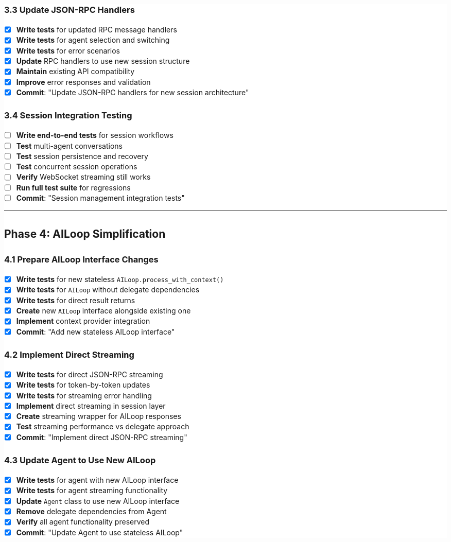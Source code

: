 ### 3.3 Update JSON-RPC Handlers

- [x] **Write tests** for updated RPC message handlers
- [x] **Write tests** for agent selection and switching
- [x] **Write tests** for error scenarios
- [x] **Update** RPC handlers to use new session structure
- [x] **Maintain** existing API compatibility
- [x] **Improve** error responses and validation
- [x] **Commit**: "Update JSON-RPC handlers for new session architecture"

### 3.4 Session Integration Testing

- [ ] **Write end-to-end tests** for session workflows
- [ ] **Test** multi-agent conversations
- [ ] **Test** session persistence and recovery
- [ ] **Test** concurrent session operations
- [ ] **Verify** WebSocket streaming still works
- [ ] **Run full test suite** for regressions
- [ ] **Commit**: "Session management integration tests"

---

## Phase 4: AILoop Simplification

### 4.1 Prepare AILoop Interface Changes

- [x] **Write tests** for new stateless `AILoop.process_with_context()`
- [x] **Write tests** for `AILoop` without delegate dependencies
- [x] **Write tests** for direct result returns
- [x] **Create** new `AILoop` interface alongside existing one
- [x] **Implement** context provider integration
- [x] **Commit**: "Add new stateless AILoop interface"

### 4.2 Implement Direct Streaming

- [x] **Write tests** for direct JSON-RPC streaming
- [x] **Write tests** for token-by-token updates
- [x] **Write tests** for streaming error handling
- [x] **Implement** direct streaming in session layer
- [x] **Create** streaming wrapper for AILoop responses
- [x] **Test** streaming performance vs delegate approach
- [x] **Commit**: "Implement direct JSON-RPC streaming"

### 4.3 Update Agent to Use New AILoop

- [x] **Write tests** for agent with new AILoop interface
- [x] **Write tests** for agent streaming functionality
- [x] **Update** `Agent` class to use new AILoop interface
- [x] **Remove** delegate dependencies from Agent
- [x] **Verify** all agent functionality preserved
- [x] **Commit**: "Update Agent to use stateless AILoop"
